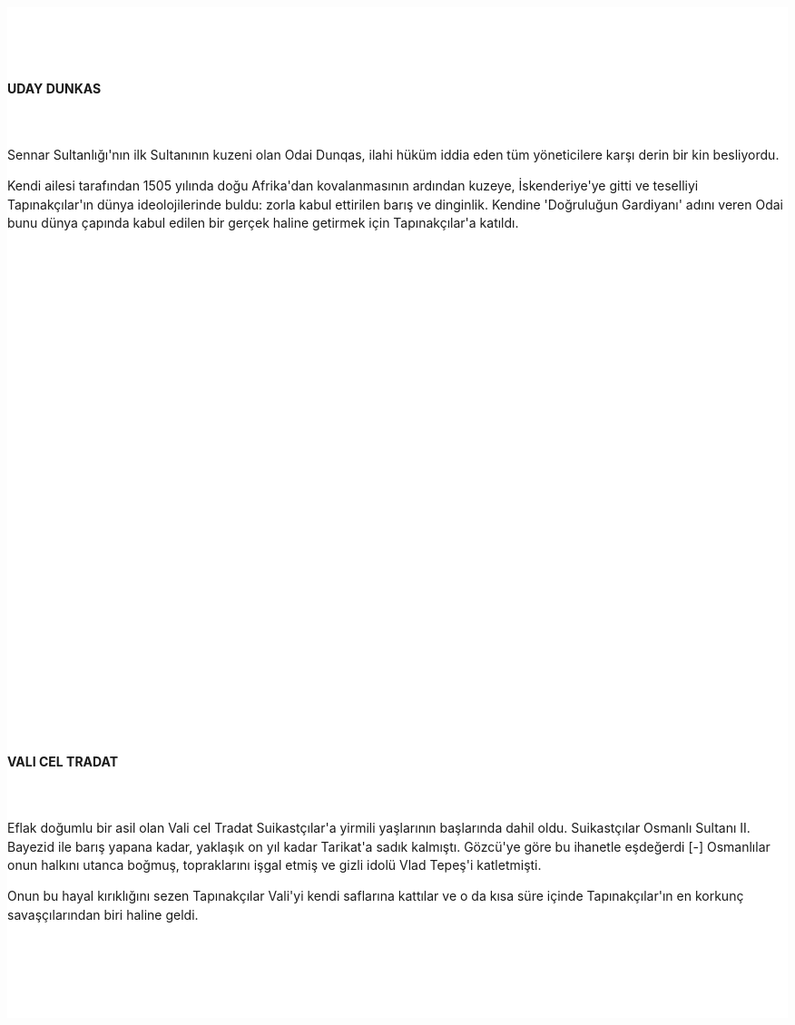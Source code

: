 &nbsp;  
<h4><img class="alignright" src="http://i.imgur.com/O2PpJ91.png" alt="" /></h4>  
<h4>UDAY DUNKAS</h4>  
&nbsp;  
  
Sennar Sultanlığı'nın ilk Sultanının kuzeni olan Odai Dunqas, ilahi hüküm iddia eden tüm yöneticilere karşı derin bir kin besliyordu.  
  
Kendi ailesi tarafından 1505 yılında doğu Afrika'dan kovalanmasının ardından kuzeye, İskenderiye'ye gitti ve teselliyi Tapınakçılar'ın dünya ideolojilerinde buldu: zorla kabul ettirilen barış ve dinginlik. Kendine 'Doğruluğun Gardiyanı' adını veren Odai bunu dünya çapında kabul edilen bir gerçek haline getirmek için Tapınakçılar'a katıldı.  
  
&nbsp;  
  
&nbsp;  
  
&nbsp;  
  
&nbsp;  
  
&nbsp;  
  
&nbsp;  
  
&nbsp;  
  
&nbsp;  
  
&nbsp;  
  
&nbsp;  
  
&nbsp;  
  
&nbsp;  
  
&nbsp;  
  
&nbsp;  
  
&nbsp;  
<h4><img class="alignleft" src="http://i.imgur.com/ihn2A2S.png" alt="" /></h4>  
<h4>VALI CEL TRADAT</h4>  
&nbsp;  
  
Eflak doğumlu bir asil olan Vali cel Tradat Suikastçılar'a yirmili yaşlarının başlarında dahil oldu. Suikastçılar Osmanlı Sultanı II. Bayezid ile barış yapana kadar, yaklaşık on yıl kadar Tarikat'a sadık kalmıştı. Gözcü'ye göre bu ihanetle eşdeğerdi [-] Osmanlılar onun halkını utanca boğmuş, topraklarını işgal etmiş ve gizli idolü Vlad Tepeş'i katletmişti.  
  
Onun bu hayal kırıklığını sezen Tapınakçılar Vali'yi kendi saflarına kattılar ve o da kısa süre içinde Tapınakçılar'ın en korkunç savaşçılarından biri haline geldi.  
  
&nbsp;  
  
&nbsp;  
  
&nbsp;  
  
